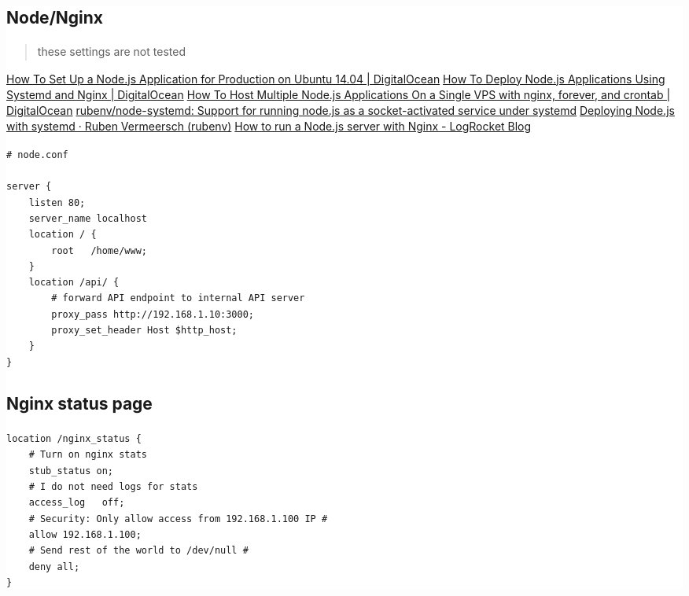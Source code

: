 ## Node/Nginx

> these settings are not tested

[How To Set Up a Node.js Application for Production on Ubuntu 14.04 | DigitalOcean](https://www.digitalocean.com/community/tutorials/how-to-set-up-a-node-js-application-for-production-on-ubuntu-14-04)
[How To Deploy Node.js Applications Using Systemd and Nginx | DigitalOcean](https://www.digitalocean.com/community/tutorials/how-to-deploy-node-js-applications-using-systemd-and-nginx)
[How To Host Multiple Node.js Applications On a Single VPS with nginx, forever, and crontab | DigitalOcean](https://www.digitalocean.com/community/tutorials/how-to-host-multiple-node-js-applications-on-a-single-vps-with-nginx-forever-and-crontab)
[rubenv/node-systemd: Support for running node.js as a socket-activated service under systemd](https://github.com/rubenv/node-systemd)
[Deploying Node.js with systemd · Ruben Vermeersch (rubenv)](https://rocketeer.be/articles/deploying-node-js-with-systemd/)
[How to run a Node.js server with Nginx - LogRocket Blog](https://blog.logrocket.com/how-to-run-a-node-js-server-with-nginx/)

```nginx
# node.conf

server {
    listen 80;
    server_name localhost
    location / {
        root   /home/www;
    }
    location /api/ {
        # forward API endpoint to internal API server
        proxy_pass http://192.168.1.10:3000;
        proxy_set_header Host $http_host;
    }
}
```

## Nginx status page

```nginx
location /nginx_status {
    # Turn on nginx stats
    stub_status on;
    # I do not need logs for stats
    access_log   off;
    # Security: Only allow access from 192.168.1.100 IP #
    allow 192.168.1.100;
    # Send rest of the world to /dev/null #
    deny all;
}
```
